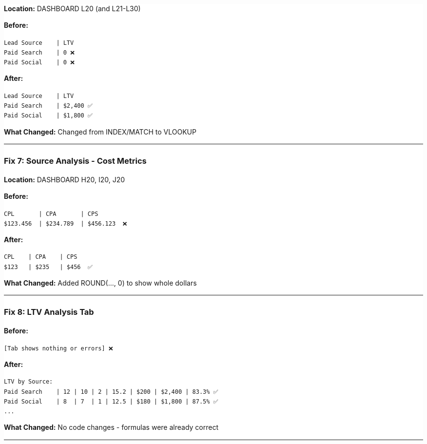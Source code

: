 **Location:** DASHBOARD L20 (and L21-L30)

**Before:**
```
Lead Source    | LTV
Paid Search    | 0 ❌
Paid Social    | 0 ❌
```

**After:**
```
Lead Source    | LTV
Paid Search    | $2,400 ✅
Paid Social    | $1,800 ✅
```

**What Changed:** Changed from INDEX/MATCH to VLOOKUP

---

### Fix 7: Source Analysis - Cost Metrics

**Location:** DASHBOARD H20, I20, J20

**Before:**
```
CPL       | CPA       | CPS
$123.456  | $234.789  | $456.123  ❌
```

**After:**
```
CPL    | CPA    | CPS
$123   | $235   | $456  ✅
```

**What Changed:** Added ROUND(..., 0) to show whole dollars

---

### Fix 8: LTV Analysis Tab

**Before:**
```
[Tab shows nothing or errors] ❌
```

**After:**
```
LTV by Source:
Paid Search    | 12 | 10 | 2 | 15.2 | $200 | $2,400 | 83.3% ✅
Paid Social    | 8  | 7  | 1 | 12.5 | $180 | $1,800 | 87.5% ✅
...
```

**What Changed:** No code changes - formulas were already correct

---
